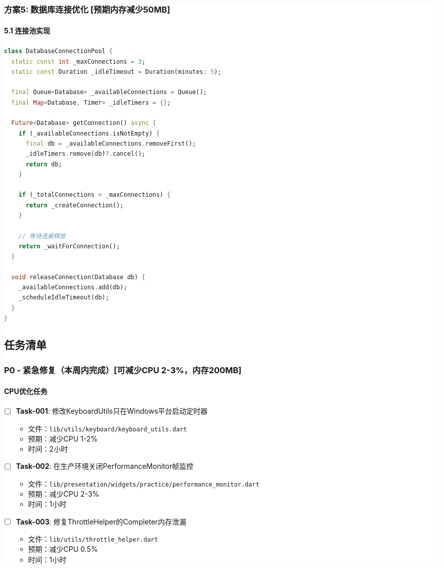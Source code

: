 ### 方案5: 数据库连接优化 **[预期内存减少50MB]**

#### 5.1 连接池实现
```dart
class DatabaseConnectionPool {
  static const int _maxConnections = 3;
  static const Duration _idleTimeout = Duration(minutes: 5);
  
  final Queue<Database> _availableConnections = Queue();
  final Map<Database, Timer> _idleTimers = {};
  
  Future<Database> getConnection() async {
    if (_availableConnections.isNotEmpty) {
      final db = _availableConnections.removeFirst();
      _idleTimers.remove(db)?.cancel();
      return db;
    }
    
    if (_totalConnections < _maxConnections) {
      return _createConnection();
    }
    
    // 等待连接释放
    return _waitForConnection();
  }
  
  void releaseConnection(Database db) {
    _availableConnections.add(db);
    _scheduleIdleTimeout(db);
  }
}
```

## 任务清单

### P0 - 紧急修复（本周内完成）**[可减少CPU 2-3%，内存200MB]**

#### CPU优化任务
- [ ] **Task-001**: 修改KeyboardUtils只在Windows平台启动定时器
  - 文件：`lib/utils/keyboard/keyboard_utils.dart`
  - 预期：减少CPU 1-2%
  - 时间：2小时

- [ ] **Task-002**: 在生产环境关闭PerformanceMonitor帧监控
  - 文件：`lib/presentation/widgets/practice/performance_monitor.dart`
  - 预期：减少CPU 2-3%
  - 时间：1小时

- [ ] **Task-003**: 修复ThrottleHelper的Completer内存泄漏
  - 文件：`lib/utils/throttle_helper.dart`
  - 预期：减少CPU 0.5%
  - 时间：1小时
